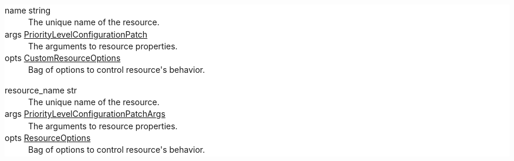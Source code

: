 <div>
<pulumi-choosable type="language" values="javascript,typescript">

<dl class="resources-properties"><dt
        class="property-required" title="Required">
        <span>name</span>
        <span class="property-indicator"></span>
        <span class="property-type">string</span>
    </dt>
    <dd>The unique name of the resource.</dd><dt
        class="property-optional" title="Optional">
        <span>args</span>
        <span class="property-indicator"></span>
        <span class="property-type"><a href="#inputs">PriorityLevelConfigurationPatch</a></span>
    </dt>
    <dd>The arguments to resource properties.</dd><dt
        class="property-optional" title="Optional">
        <span>opts</span>
        <span class="property-indicator"></span>
        <span class="property-type"><a href="/docs/reference/pkg/nodejs/pulumi/pulumi/#CustomResourceOptions">CustomResourceOptions</a></span>
    </dt>
    <dd>Bag of options to control resource&#39;s behavior.</dd></dl>

</pulumi-choosable>
</div>

<div>
<pulumi-choosable type="language" values="python">

<dl class="resources-properties"><dt
        class="property-required" title="Required">
        <span>resource_name</span>
        <span class="property-indicator"></span>
        <span class="property-type">str</span>
    </dt>
    <dd>The unique name of the resource.</dd><dt
        class="property-optional" title="Optional">
        <span>args</span>
        <span class="property-indicator"></span>
        <span class="property-type"><a href="#inputs">PriorityLevelConfigurationPatchArgs</a></span>
    </dt>
    <dd>The arguments to resource properties.</dd><dt
        class="property-optional" title="Optional">
        <span>opts</span>
        <span class="property-indicator"></span>
        <span class="property-type"><a href="/docs/reference/pkg/python/pulumi/#pulumi.ResourceOptions">ResourceOptions</a></span>
    </dt>
    <dd>Bag of options to control resource&#39;s behavior.</dd></dl>

</pulumi-choosable>
</div>
